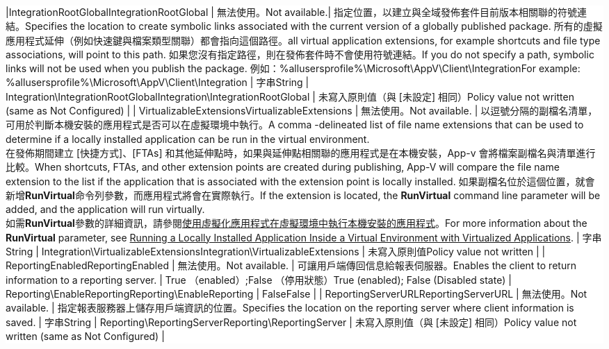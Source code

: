 |<span data-ttu-id="b74e0-294">IntegrationRootGlobal</span><span class="sxs-lookup"><span data-stu-id="b74e0-294">IntegrationRootGlobal</span></span> | <span data-ttu-id="b74e0-295">無法使用。</span><span class="sxs-lookup"><span data-stu-id="b74e0-295">Not available.</span></span>| <span data-ttu-id="b74e0-296">指定位置，以建立與全域發佈套件目前版本相關聯的符號連結。</span><span class="sxs-lookup"><span data-stu-id="b74e0-296">Specifies the location to create symbolic links associated with the current version of a globally published package.</span></span> <span data-ttu-id="b74e0-297">所有的虛擬應用程式延伸（例如快速鍵與檔案類型關聯）都會指向這個路徑。</span><span class="sxs-lookup"><span data-stu-id="b74e0-297">all virtual application extensions, for example shortcuts and file type associations, will point to this path.</span></span> <span data-ttu-id="b74e0-298">如果您沒有指定路徑，則在發佈套件時不會使用符號連結。</span><span class="sxs-lookup"><span data-stu-id="b74e0-298">If you do not specify a path, symbolic links will not be used when you publish the package.</span></span> <span data-ttu-id="b74e0-299">例如：%allusersprofile%\Microsoft\AppV\Client\Integration</span><span class="sxs-lookup"><span data-stu-id="b74e0-299">For example: %allusersprofile%\Microsoft\AppV\Client\Integration</span></span> | <span data-ttu-id="b74e0-300">字串</span><span class="sxs-lookup"><span data-stu-id="b74e0-300">String</span></span> | <span data-ttu-id="b74e0-301">Integration\IntegrationRootGlobal</span><span class="sxs-lookup"><span data-stu-id="b74e0-301">Integration\IntegrationRootGlobal</span></span> | <span data-ttu-id="b74e0-302">未寫入原則值（與 [未設定] 相同）</span><span class="sxs-lookup"><span data-stu-id="b74e0-302">Policy value not written (same as Not Configured)</span></span> |
| <span data-ttu-id="b74e0-303">VirtualizableExtensions</span><span class="sxs-lookup"><span data-stu-id="b74e0-303">VirtualizableExtensions</span></span> | <span data-ttu-id="b74e0-304">無法使用。</span><span class="sxs-lookup"><span data-stu-id="b74e0-304">Not available.</span></span> | <span data-ttu-id="b74e0-305">以逗號分隔的副檔名清單，可用於判斷本機安裝的應用程式是否可以在虛擬環境中執行。</span><span class="sxs-lookup"><span data-stu-id="b74e0-305">A comma -delineated list of file name extensions that can be used to determine if a locally installed application can be run in the virtual environment.</span></span><br><span data-ttu-id="b74e0-306">在發佈期間建立 [快捷方式]、[FTAs] 和其他延伸點時，如果與延伸點相關聯的應用程式是在本機安裝，App-v 會將檔案副檔名與清單進行比較。</span><span class="sxs-lookup"><span data-stu-id="b74e0-306">When shortcuts, FTAs, and other extension points are created during publishing, App-V will compare the file name extension to the list if the application that is associated with the extension point is locally installed.</span></span> <span data-ttu-id="b74e0-307">如果副檔名位於這個位置，就會新增**RunVirtual**命令列參數，而應用程式將會在實際執行。</span><span class="sxs-lookup"><span data-stu-id="b74e0-307">If the extension is located, the **RunVirtual** command line parameter will be added, and the application will run virtually.</span></span><br><span data-ttu-id="b74e0-308">如需**RunVirtual**參數的詳細資訊，請參閱[使用虛擬化應用程式在虛擬環境中執行本機安裝的應用程式](running-a-locally-installed-application-inside-a-virtual-environment-with-virtualized-applications51.md)。</span><span class="sxs-lookup"><span data-stu-id="b74e0-308">For more information about the **RunVirtual** parameter, see [Running a Locally Installed Application Inside a Virtual Environment with Virtualized Applications](running-a-locally-installed-application-inside-a-virtual-environment-with-virtualized-applications51.md).</span></span> | <span data-ttu-id="b74e0-309">字串</span><span class="sxs-lookup"><span data-stu-id="b74e0-309">String</span></span> | <span data-ttu-id="b74e0-310">Integration\VirtualizableExtensions</span><span class="sxs-lookup"><span data-stu-id="b74e0-310">Integration\VirtualizableExtensions</span></span> | <span data-ttu-id="b74e0-311">未寫入原則值</span><span class="sxs-lookup"><span data-stu-id="b74e0-311">Policy value not written</span></span> |
| <span data-ttu-id="b74e0-312">ReportingEnabled</span><span class="sxs-lookup"><span data-stu-id="b74e0-312">ReportingEnabled</span></span> | <span data-ttu-id="b74e0-313">無法使用。</span><span class="sxs-lookup"><span data-stu-id="b74e0-313">Not available.</span></span> | <span data-ttu-id="b74e0-314">可讓用戶端傳回信息給報表伺服器。</span><span class="sxs-lookup"><span data-stu-id="b74e0-314">Enables the client to return information to a reporting server.</span></span> | <span data-ttu-id="b74e0-315">True （enabled）;False （停用狀態）</span><span class="sxs-lookup"><span data-stu-id="b74e0-315">True (enabled); False (Disabled state)</span></span> | <span data-ttu-id="b74e0-316">Reporting\EnableReporting</span><span class="sxs-lookup"><span data-stu-id="b74e0-316">Reporting\EnableReporting</span></span> | <span data-ttu-id="b74e0-317">False</span><span class="sxs-lookup"><span data-stu-id="b74e0-317">False</span></span> |
| <span data-ttu-id="b74e0-318">ReportingServerURL</span><span class="sxs-lookup"><span data-stu-id="b74e0-318">ReportingServerURL</span></span> | <span data-ttu-id="b74e0-319">無法使用。</span><span class="sxs-lookup"><span data-stu-id="b74e0-319">Not available.</span></span> | <span data-ttu-id="b74e0-320">指定報表服務器上儲存用戶端資訊的位置。</span><span class="sxs-lookup"><span data-stu-id="b74e0-320">Specifies the location on the reporting server where client information is saved.</span></span> | <span data-ttu-id="b74e0-321">字串</span><span class="sxs-lookup"><span data-stu-id="b74e0-321">String</span></span> | <span data-ttu-id="b74e0-322">Reporting\ReportingServer</span><span class="sxs-lookup"><span data-stu-id="b74e0-322">Reporting\ReportingServer</span></span> | <span data-ttu-id="b74e0-323">未寫入原則值（與 [未設定] 相同）</span><span class="sxs-lookup"><span data-stu-id="b74e0-323">Policy value not written (same as Not Configured)</span></span> |